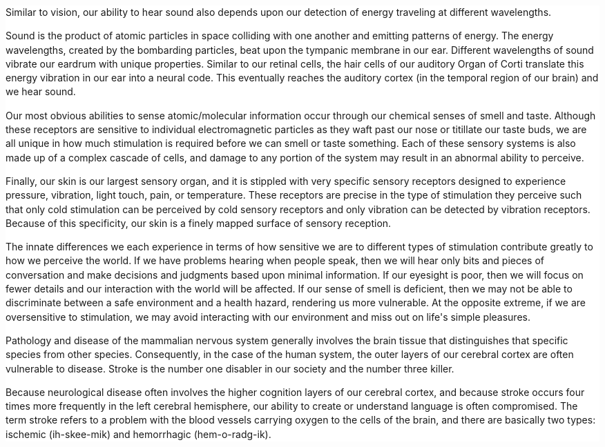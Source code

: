 Similar to vision, our ability to hear sound also depends
upon our detection of energy traveling at different wavelengths.

Sound is the product of atomic particles in space colliding with
one another and emitting patterns of energy. The energy
wavelengths, created by the bombarding particles, beat upon the
tympanic membrane in our ear. Different wavelengths of sound
vibrate our eardrum with unique properties. Similar to our retinal
cells, the hair cells of our auditory Organ of Corti translate this
energy vibration in our ear into a neural code. This eventually
reaches the auditory cortex (in the temporal region of our brain)
and we hear sound.

Our most obvious abilities to sense atomic/molecular
information occur through our chemical senses of smell and
taste. Although these receptors are sensitive to individual
electromagnetic particles as they waft past our nose or titillate our taste
buds, we are all unique in how much stimulation is required before we
can smell or taste something. Each of these sensory systems is also made
up of a complex cascade of cells, and damage to any portion of the
system may result in an abnormal ability to perceive.

Finally, our skin is our largest sensory organ, and it is stippled with
very specific sensory receptors designed to experience pressure,
vibration, light touch, pain, or temperature. These receptors are precise
in the type of stimulation they perceive such that only cold stimulation
can be perceived by cold sensory receptors and only vibration can be
detected by vibration receptors. Because of this specificity, our skin is a
finely mapped surface of sensory reception.

The innate differences we each experience in terms of how
sensitive we are to different types of stimulation contribute greatly to
how we perceive the world. If we have problems hearing when people
speak, then we will hear only bits and pieces of conversation and make
decisions and judgments based upon minimal information. If our
eyesight is poor, then we will focus on fewer details and our interaction
with the world will be affected. If our sense of smell is deficient, then we
may not be able to discriminate between a safe environment and a health
hazard, rendering us more vulnerable. At the opposite extreme, if we are
oversensitive to stimulation, we may avoid interacting with our
environment and miss out on life's simple pleasures.

Pathology and disease of the mammalian nervous system generally
involves the brain tissue that distinguishes that specific species from
other species. Consequently, in the case of the human system, the outer
layers of our cerebral cortex are often vulnerable to disease. Stroke is the
number one disabler in our society and the number three killer.

Because neurological disease often involves the higher cognition
layers of our cerebral cortex, and because stroke occurs four times
more frequently in the left cerebral hemisphere, our ability to create or
understand language is often compromised. The term stroke refers to a
problem with the blood vessels carrying oxygen to the cells of the
brain, and there are basically two types: ischemic (ih-skee-mik) and
hemorrhagic (hem-o-radg-ik).
